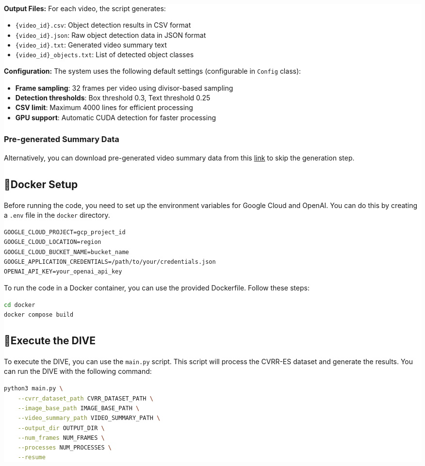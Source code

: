 **Output Files:**
For each video, the script generates:
- `{video_id}.csv`: Object detection results in CSV format
- `{video_id}.json`: Raw object detection data in JSON format
- `{video_id}.txt`: Generated video summary text
- `{video_id}_objects.txt`: List of detected object classes

**Configuration:**
The system uses the following default settings (configurable in `Config` class):
- **Frame sampling**: 32 frames per video using divisor-based sampling
- **Detection thresholds**: Box threshold 0.3, Text threshold 0.25
- **CSV limit**: Maximum 4000 lines for efficient processing
- **GPU support**: Automatic CUDA detection for faster processing

### Pre-generated Summary Data
Alternatively, you can download pre-generated video summary data from this [link](#) to skip the generation step.


## 🐋Docker Setup
Before running the code, you need to set up the environment variables for Google Cloud and OpenAI. You can do this by creating a `.env` file in the `docker` directory.
```
GOOGLE_CLOUD_PROJECT=gcp_project_id
GOOGLE_CLOUD_LOCATION=region
GOOGLE_CLOUD_BUCKET_NAME=bucket_name
GOOGLE_APPLICATION_CREDENTIALS=/path/to/your/credentials.json
OPENAI_API_KEY=your_openai_api_key
```

To run the code in a Docker container, you can use the provided Dockerfile. Follow these steps:

```bash
cd docker
docker compose build
```


## 🚀Execute the DIVE

To execute the DIVE, you can use the `main.py` script. This script will process the CVRR-ES dataset and generate the results.
You can run the DIVE with the following command:
```bash
python3 main.py \
    --cvrr_dataset_path CVRR_DATASET_PATH \
    --image_base_path IMAGE_BASE_PATH \
    --video_summary_path VIDEO_SUMMARY_PATH \
    --output_dir OUTPUT_DIR \
    --num_frames NUM_FRAMES \
    --processes NUM_PROCESSES \
    --resume
```
